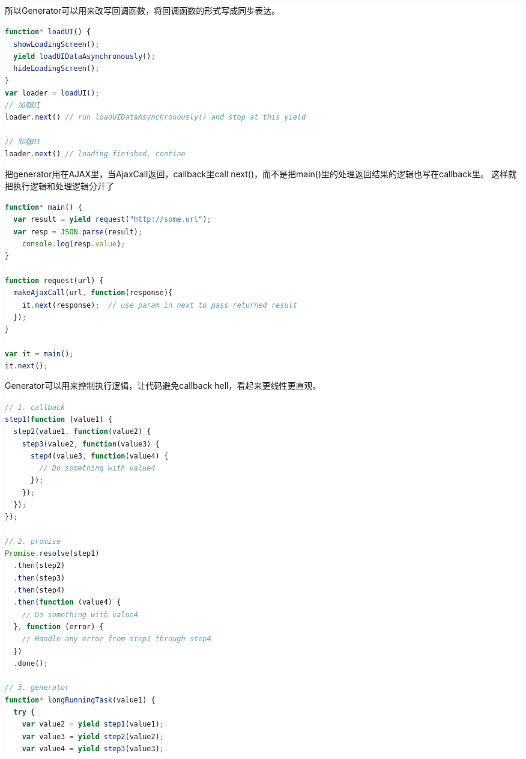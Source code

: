 所以Generator可以用来改写回调函数，将回调函数的形式写成同步表达。
```javascript
function* loadUI() {
  showLoadingScreen();
  yield loadUIDataAsynchronously();
  hideLoadingScreen();
}
var loader = loadUI();
// 加载UI
loader.next() // run loadUIDataAsynchronously() and stop at this yield

// 卸载UI
loader.next() // loading finished, contine
```

把generator用在AJAX里，当AjaxCall返回，callback里call next()，而不是把main()里的处理返回结果的逻辑也写在callback里。
这样就把执行逻辑和处理逻辑分开了

```javascript
function* main() {
  var result = yield request("http://some.url");
  var resp = JSON.parse(result);
    console.log(resp.value);
}

function request(url) {
  makeAjaxCall(url, function(response){
    it.next(response);  // use param in next to pass returned result
  });
}

var it = main();
it.next();
```

Generator可以用来控制执行逻辑，让代码避免callback hell，看起来更线性更直观。
```javascript
// 1. callback
step1(function (value1) {
  step2(value1, function(value2) {
    step3(value2, function(value3) {
      step4(value3, function(value4) {
        // Do something with value4
      });
    });
  });
});

// 2. promise
Promise.resolve(step1)
  .then(step2)
  .then(step3)
  .then(step4)
  .then(function (value4) {
    // Do something with value4
  }, function (error) {
    // Handle any error from step1 through step4
  })
  .done(); 

// 3. generator
function* longRunningTask(value1) {
  try {
    var value2 = yield step1(value1);
    var value3 = yield step2(value2);
    var value4 = yield step3(value3);
```